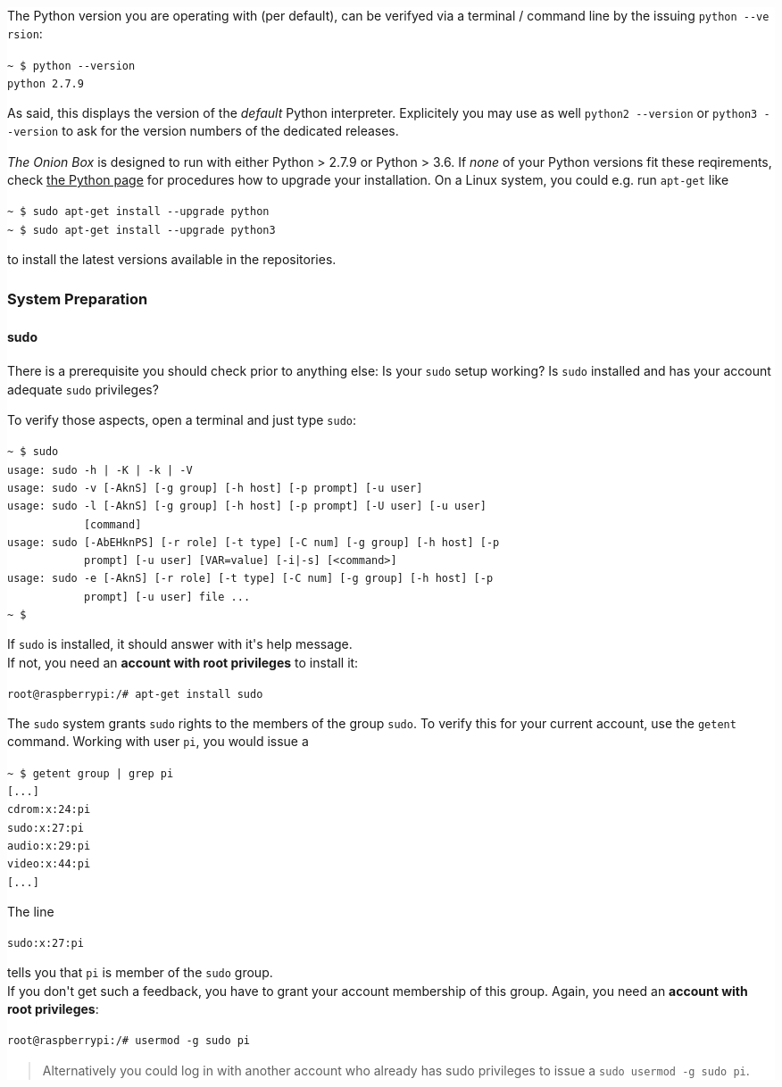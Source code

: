The Python version you are operating with (per default), can be verifyed via a terminal / command line by the issuing `python --version`:
```
~ $ python --version
python 2.7.9
```
As said, this displays the version of the _default_ Python interpreter. Explicitely you may use as well `python2 --version` or `python3 --version` to ask for the version numbers of the dedicated releases.

_The Onion Box_ is designed to run with either Python > 2.7.9 or Python > 3.6. If _none_ of your Python versions fit these reqirements, check [the Python page](http://www.python.org) for procedures how to upgrade your installation. On a Linux system, you could e.g. run `apt-get` like
```
~ $ sudo apt-get install --upgrade python
~ $ sudo apt-get install --upgrade python3
```
to install the latest versions available in the repositories.

### System Preparation
#### sudo
There is a prerequisite you should check prior to anything else: Is your `sudo` setup working? Is `sudo` installed and has your account adequate `sudo` privileges?

To verify those aspects, open a terminal and just type `sudo`:
```
~ $ sudo
usage: sudo -h | -K | -k | -V
usage: sudo -v [-AknS] [-g group] [-h host] [-p prompt] [-u user]
usage: sudo -l [-AknS] [-g group] [-h host] [-p prompt] [-U user] [-u user]
            [command]
usage: sudo [-AbEHknPS] [-r role] [-t type] [-C num] [-g group] [-h host] [-p
            prompt] [-u user] [VAR=value] [-i|-s] [<command>]
usage: sudo -e [-AknS] [-r role] [-t type] [-C num] [-g group] [-h host] [-p
            prompt] [-u user] file ...
~ $ 
```
If `sudo` is installed, it should answer with it's help message.  
If not, you need an **account with root privileges** to install it:
```
root@raspberrypi:/# apt-get install sudo
```
The `sudo` system grants `sudo` rights to the members of the group `sudo`. To verify this for your current account, use the `getent` command. Working with user `pi`, you would issue a
```
~ $ getent group | grep pi
[...]
cdrom:x:24:pi
sudo:x:27:pi
audio:x:29:pi
video:x:44:pi
[...]
```
The line
```
sudo:x:27:pi
```
tells you that `pi` is member of the `sudo` group.  
If you don't get such a feedback, you have to grant your account membership of this group. Again, you need an **account with root privileges**:
```
root@raspberrypi:/# usermod -g sudo pi
```
> Alternatively you could log in with another account who already has sudo privileges to issue a `sudo usermod -g sudo pi`.


[TOC levels=3 markdown bullet formatted hierarchy]: # "## Table of Contents"